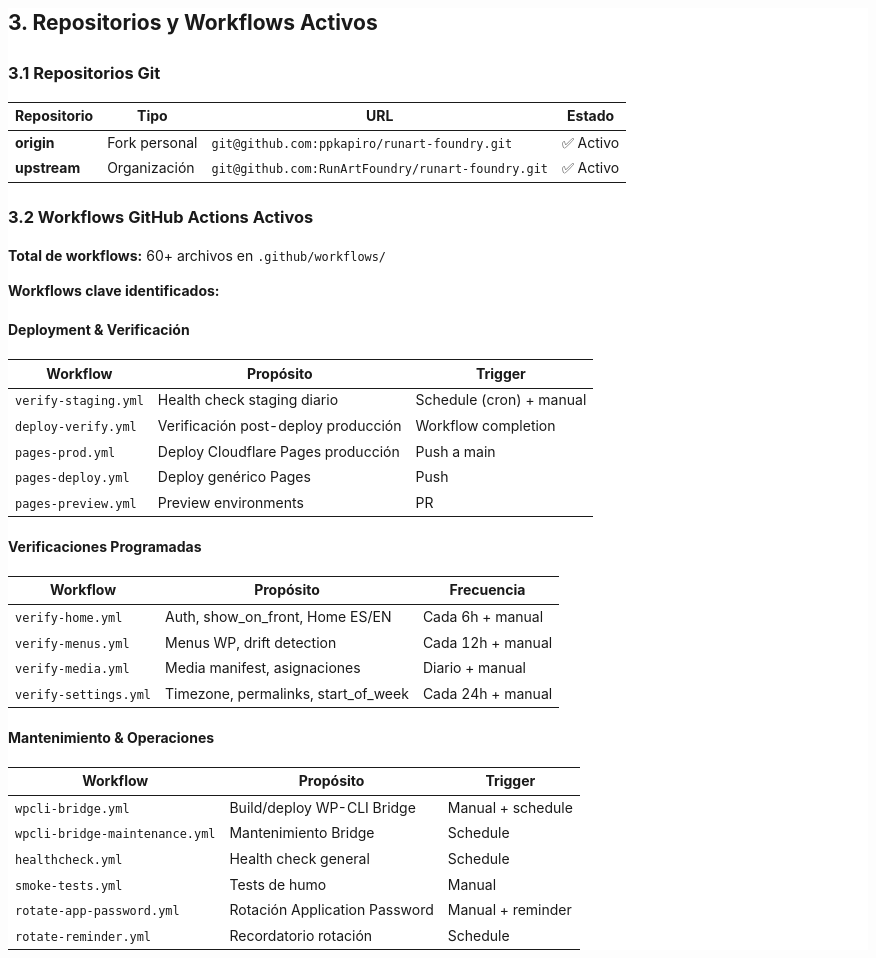 
## 3. Repositorios y Workflows Activos

### 3.1 Repositorios Git

| Repositorio | Tipo | URL | Estado |
|-------------|------|-----|--------|
| **origin** | Fork personal | `git@github.com:ppkapiro/runart-foundry.git` | ✅ Activo |
| **upstream** | Organización | `git@github.com:RunArtFoundry/runart-foundry.git` | ✅ Activo |

### 3.2 Workflows GitHub Actions Activos

**Total de workflows:** 60+ archivos en `.github/workflows/`

**Workflows clave identificados:**

#### Deployment & Verificación
| Workflow | Propósito | Trigger |
|----------|-----------|---------|
| `verify-staging.yml` | Health check staging diario | Schedule (cron) + manual |
| `deploy-verify.yml` | Verificación post-deploy producción | Workflow completion |
| `pages-prod.yml` | Deploy Cloudflare Pages producción | Push a main |
| `pages-deploy.yml` | Deploy genérico Pages | Push |
| `pages-preview.yml` | Preview environments | PR |

#### Verificaciones Programadas
| Workflow | Propósito | Frecuencia |
|----------|-----------|------------|
| `verify-home.yml` | Auth, show_on_front, Home ES/EN | Cada 6h + manual |
| `verify-menus.yml` | Menus WP, drift detection | Cada 12h + manual |
| `verify-media.yml` | Media manifest, asignaciones | Diario + manual |
| `verify-settings.yml` | Timezone, permalinks, start_of_week | Cada 24h + manual |

#### Mantenimiento & Operaciones
| Workflow | Propósito | Trigger |
|----------|-----------|---------|
| `wpcli-bridge.yml` | Build/deploy WP-CLI Bridge | Manual + schedule |
| `wpcli-bridge-maintenance.yml` | Mantenimiento Bridge | Schedule |
| `healthcheck.yml` | Health check general | Schedule |
| `smoke-tests.yml` | Tests de humo | Manual |
| `rotate-app-password.yml` | Rotación Application Password | Manual + reminder |
| `rotate-reminder.yml` | Recordatorio rotación | Schedule |
